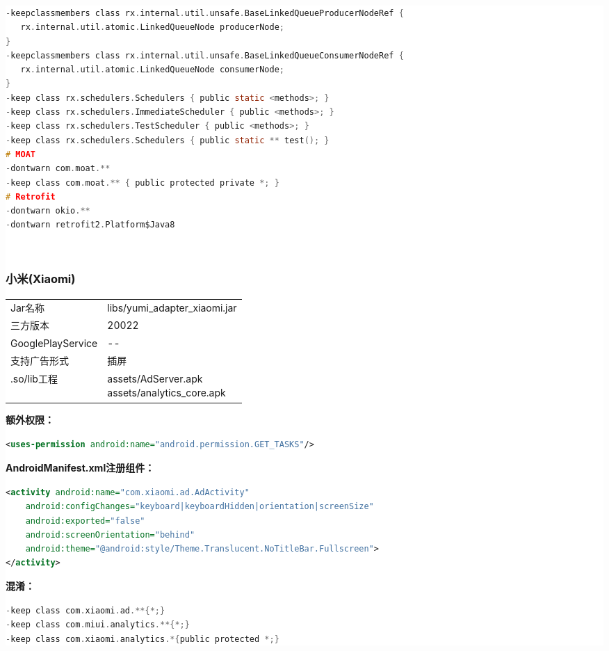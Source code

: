 ```c
-keepclassmembers class rx.internal.util.unsafe.BaseLinkedQueueProducerNodeRef {
   rx.internal.util.atomic.LinkedQueueNode producerNode;
}
-keepclassmembers class rx.internal.util.unsafe.BaseLinkedQueueConsumerNodeRef {
   rx.internal.util.atomic.LinkedQueueNode consumerNode;
}
-keep class rx.schedulers.Schedulers { public static <methods>; }
-keep class rx.schedulers.ImmediateScheduler { public <methods>; }
-keep class rx.schedulers.TestScheduler { public <methods>; }
-keep class rx.schedulers.Schedulers { public static ** test(); }
# MOAT
-dontwarn com.moat.**
-keep class com.moat.** { public protected private *; }
# Retrofit
-dontwarn okio.**
-dontwarn retrofit2.Platform$Java8
```


<br />


### 小米(Xiaomi)

|                   |                                                    |
| ----------------- | -------------------------------------------------- |
| Jar名称           | libs/yumi_adapter_xiaomi.jar                       |
| 三方版本          | 20022                                              |
| GooglePlayService | --                                                 |
| 支持广告形式      | 插屏                                               |
| .so/lib工程       | assets/AdServer.apk <br /> assets/analytics_core.apk |

**额外权限：**
```xml
<uses-permission android:name="android.permission.GET_TASKS"/>
```

**AndroidManifest.xml注册组件：**
```xml
<activity android:name="com.xiaomi.ad.AdActivity"
	android:configChanges="keyboard|keyboardHidden|orientation|screenSize"
	android:exported="false"
	android:screenOrientation="behind"
	android:theme="@android:style/Theme.Translucent.NoTitleBar.Fullscreen">
</activity>
```

**混淆：**
```c
-keep class com.xiaomi.ad.**{*;}
-keep class com.miui.analytics.**{*;}
-keep class com.xiaomi.analytics.*{public protected *;}
```
